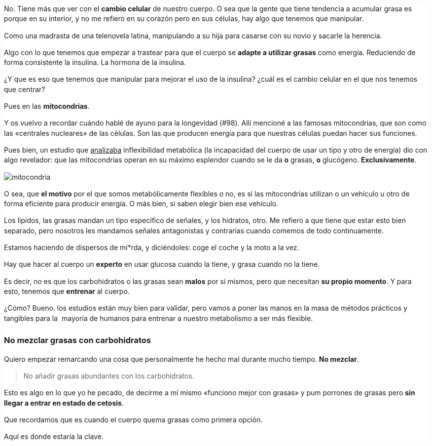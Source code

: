 No. Tiene más que ver con el **cambio celular** de nuestro cuerpo. O sea que la gente que tiene tendencia a acumular grasa es porque en su interior, y no me refiero en su corazón pero en sus células, hay algo que tenemos que manipular.

Como una madrasta de una telenovela latina, manipulando a su hija para casarse con su novio y sacarle la herencia.

Algo con lo que tenemos que empezar a trastear para que el cuerpo se **adapte a utilizar grasas** como energía. Reduciendo de forma consistente la insulina. La hormona de la insulina.

¿Y que es eso que tenemos que manipular para mejorar el uso de la insulina? ¿cuál es el cambio celular en el que nos tenemos que centrar?

Pues en las **mitocondrias**.

Y os vuelvo a recordar cuándo hablé de ayuno para la longevidad (#98). Allí mencioné a las famosas mitocondrias, que son como las «centrales nucleares» de las células. Son las que producen energía para que nuestras células puedan hacer sus funciones.

Pues bien, un estudio que [analizaba](https://www.ncbi.nlm.nih.gov/pmc/articles/PMC4765362/) inflexibilidad metabólica (la incapacidad del cuerpo de usar un tipo y otro de energía) dio con algo revelador: que las mitocondrias operan en su máximo esplendor cuando se le da **o** grasas, **o** glucógeno. **Exclusivamente**.

![mitocondria](./wp-content/uploads/2021/10mitocondria.jpg)

O sea, que **el motivo** por el que somos metabólicamente flexibles o no, es si las mitocondrias utilizan o un vehículo u otro de forma eficiente para producir energía. O más bien, si saben elegir bien ese vehículo.

Los lípidos, las grasas mandan un tipo específico de señales, y los hidratos, otro. Me refiero a que tiene que estar esto bien separado, pero nosotros les mandamos señales antagonistas y contrarias cuando comemos de todo continuamente.

Estamos haciendo de dispersos de mi\*rda, y diciéndoles: coge el coche y la moto a la vez.

Hay que hacer al cuerpo un **experto** en usar glucosa cuando la tiene, y grasa cuando no la tiene.

Es decir, no es que los carbohidratos o las grasas sean **malos** por sí mismos, pero que necesitan **su propio momento**. Y para esto, tenemos que **entrenar** al cuerpo.

¿Cómo? Bueno. los estudios están muy bien para validar, pero vamos a poner las manos en la masa de métodos prácticos y tangibles para la  mayoría de humanos para entrenar a nuestro metabolismo a ser más flexible.

### No mezclar grasas con carbohidratos

Quiero empezar remarcando una cosa que personalmente he hecho mal durante mucho tiempo. **No mezclar**.

> No añadir grasas abundantes con los carbohidratos.

Esto es algo en lo que yo he pecado, de decirme a mí mismo «funciono mejor con grasas» y pum porrones de grasas pero **sin llegar a entrar en estado de cetosis**.

Que recordamos que es cuando el cuerpo quema grasas como primera opción.

Aquí es donde estaría la clave.
